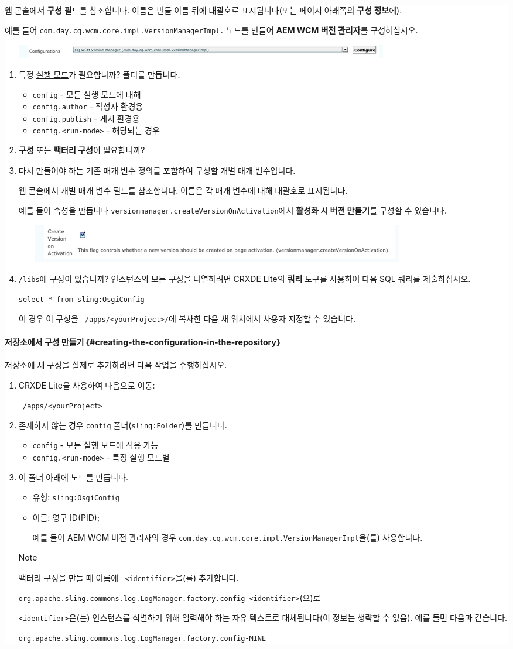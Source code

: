    웹 콘솔에서 **구성** 필드를 참조합니다. 이름은 번들 이름 뒤에 대괄호로 표시됩니다(또는 페이지 아래쪽의 **구성 정보**&#x200B;에).

   예를 들어 `com.day.cq.wcm.core.impl.VersionManagerImpl.` 노드를 만들어 **AEM WCM 버전 관리자**&#x200B;를 구성하십시오.

   ![chlimage_1-141](assets/chlimage_1-141.png)

1. 특정 [실행 모드](/help/sites-deploying/configure-runmodes.md)가 필요합니까? 폴더를 만듭니다.

   * `config` - 모든 실행 모드에 대해
   * `config.author` - 작성자 환경용
   * `config.publish` - 게시 환경용
   * `config.<run-mode>` - 해당되는 경우

1. **구성** 또는 **팩터리 구성**&#x200B;이 필요합니까?
1. 다시 만들어야 하는 기존 매개 변수 정의를 포함하여 구성할 개별 매개 변수입니다.

   웹 콘솔에서 개별 매개 변수 필드를 참조합니다. 이름은 각 매개 변수에 대해 대괄호로 표시됩니다.

   예를 들어 속성을 만듭니다
   `versionmanager.createVersionOnActivation`에서 **활성화 시 버전 만들기**&#x200B;를 구성할 수 있습니다.

   ![chlimage_1-142](assets/chlimage_1-142.png)

1. `/libs`에 구성이 있습니까? 인스턴스의 모든 구성을 나열하려면 CRXDE Lite의 **쿼리** 도구를 사용하여 다음 SQL 쿼리를 제출하십시오.

   `select * from sling:OsgiConfig`

   이 경우 이 구성을 ` /apps/<yourProject>/`에 복사한 다음 새 위치에서 사용자 지정할 수 있습니다.

#### 저장소에서 구성 만들기 {#creating-the-configuration-in-the-repository}

저장소에 새 구성을 실제로 추가하려면 다음 작업을 수행하십시오.

1. CRXDE Lite을 사용하여 다음으로 이동:

   ` /apps/<yourProject>`

1. 존재하지 않는 경우 `config` 폴더(`sling:Folder`)를 만듭니다.

   * `config` - 모든 실행 모드에 적용 가능
   * `config.<run-mode>` - 특정 실행 모드별

1. 이 폴더 아래에 노드를 만듭니다.

   * 유형: `sling:OsgiConfig`
   * 이름: 영구 ID(PID);

     예를 들어 AEM WCM 버전 관리자의 경우 `com.day.cq.wcm.core.impl.VersionManagerImpl`을(를) 사용합니다.

   >[!NOTE]
   >
   >팩터리 구성을 만들 때 이름에 `-<identifier>`을(를) 추가합니다.
   >
   >`org.apache.sling.commons.log.LogManager.factory.config-<identifier>`(으)로
   >
   >`<identifier>`은(는) 인스턴스를 식별하기 위해 입력해야 하는 자유 텍스트로 대체됩니다(이 정보는 생략할 수 없음). 예를 들면 다음과 같습니다.
   >
   >`org.apache.sling.commons.log.LogManager.factory.config-MINE`
